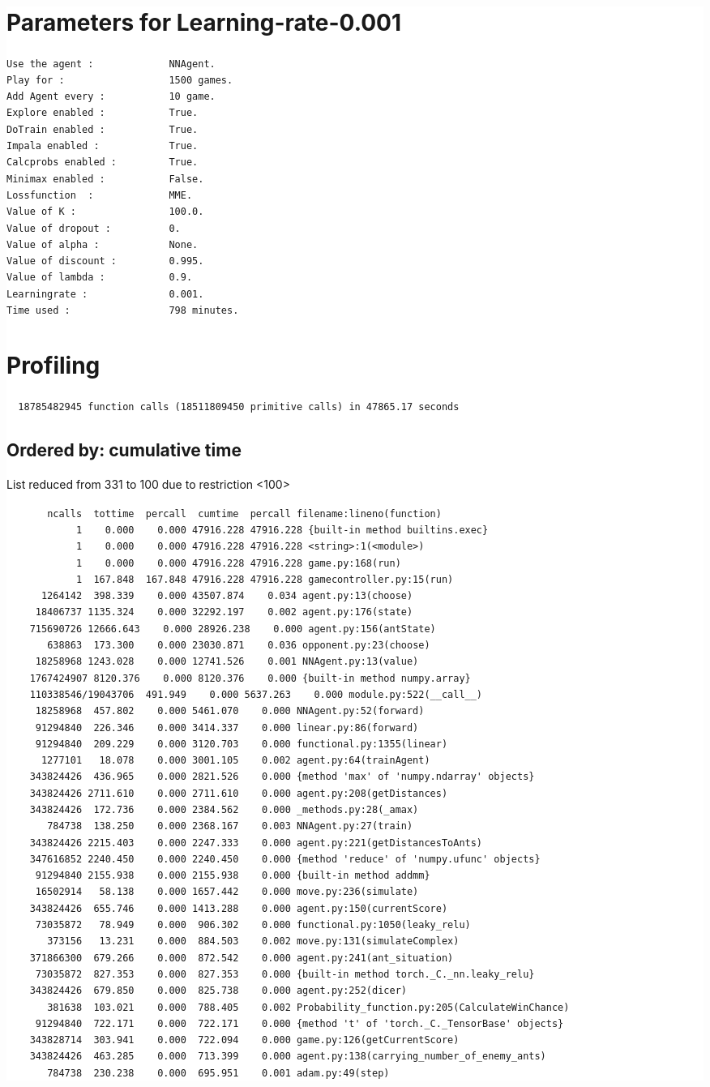 # Parameters for Learning-rate-0.001

    Use the agent :             NNAgent.
    Play for :                  1500 games.
    Add Agent every :           10 game.
    Explore enabled :           True.
    DoTrain enabled :           True.
    Impala enabled :            True.
    Calcprobs enabled :         True.
    Minimax enabled :           False.
    Lossfunction  :             MME.
    Value of K :                100.0.
    Value of dropout :          0.
    Value of alpha :            None.
    Value of discount :         0.995.
    Value of lambda :           0.9.
    Learningrate :              0.001.
    Time used :                 798 minutes.

# Profiling


      18785482945 function calls (18511809450 primitive calls) in 47865.17 seconds

##    Ordered by: cumulative time
   List reduced from 331 to 100 due to restriction <100>

           ncalls  tottime  percall  cumtime  percall filename:lineno(function)
                1    0.000    0.000 47916.228 47916.228 {built-in method builtins.exec}
                1    0.000    0.000 47916.228 47916.228 <string>:1(<module>)
                1    0.000    0.000 47916.228 47916.228 game.py:168(run)
                1  167.848  167.848 47916.228 47916.228 gamecontroller.py:15(run)
          1264142  398.339    0.000 43507.874    0.034 agent.py:13(choose)
         18406737 1135.324    0.000 32292.197    0.002 agent.py:176(state)
        715690726 12666.643    0.000 28926.238    0.000 agent.py:156(antState)
           638863  173.300    0.000 23030.871    0.036 opponent.py:23(choose)
         18258968 1243.028    0.000 12741.526    0.001 NNAgent.py:13(value)
        1767424907 8120.376    0.000 8120.376    0.000 {built-in method numpy.array}
        110338546/19043706  491.949    0.000 5637.263    0.000 module.py:522(__call__)
         18258968  457.802    0.000 5461.070    0.000 NNAgent.py:52(forward)
         91294840  226.346    0.000 3414.337    0.000 linear.py:86(forward)
         91294840  209.229    0.000 3120.703    0.000 functional.py:1355(linear)
          1277101   18.078    0.000 3001.105    0.002 agent.py:64(trainAgent)
        343824426  436.965    0.000 2821.526    0.000 {method 'max' of 'numpy.ndarray' objects}
        343824426 2711.610    0.000 2711.610    0.000 agent.py:208(getDistances)
        343824426  172.736    0.000 2384.562    0.000 _methods.py:28(_amax)
           784738  138.250    0.000 2368.167    0.003 NNAgent.py:27(train)
        343824426 2215.403    0.000 2247.333    0.000 agent.py:221(getDistancesToAnts)
        347616852 2240.450    0.000 2240.450    0.000 {method 'reduce' of 'numpy.ufunc' objects}
         91294840 2155.938    0.000 2155.938    0.000 {built-in method addmm}
         16502914   58.138    0.000 1657.442    0.000 move.py:236(simulate)
        343824426  655.746    0.000 1413.288    0.000 agent.py:150(currentScore)
         73035872   78.949    0.000  906.302    0.000 functional.py:1050(leaky_relu)
           373156   13.231    0.000  884.503    0.002 move.py:131(simulateComplex)
        371866300  679.266    0.000  872.542    0.000 agent.py:241(ant_situation)
         73035872  827.353    0.000  827.353    0.000 {built-in method torch._C._nn.leaky_relu}
        343824426  679.850    0.000  825.738    0.000 agent.py:252(dicer)
           381638  103.021    0.000  788.405    0.002 Probability_function.py:205(CalculateWinChance)
         91294840  722.171    0.000  722.171    0.000 {method 't' of 'torch._C._TensorBase' objects}
        343828714  303.941    0.000  722.094    0.000 game.py:126(getCurrentScore)
        343824426  463.285    0.000  713.399    0.000 agent.py:138(carrying_number_of_enemy_ants)
           784738  230.238    0.000  695.951    0.001 adam.py:49(step)